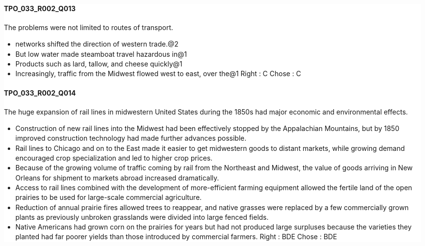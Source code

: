 
#### TPO_033_R002_Q013
The problems were not limited to routes of transport.
- networks shifted the direction of western trade.@2
- But low water made steamboat travel hazardous in@1
- Products such as lard, tallow, and cheese quickly@1
- Increasingly, traffic from the Midwest flowed west to east, over the@1
Right : C	Chose : C


#### TPO_033_R002_Q014
The huge expansion of rail lines in midwestern United States during the 1850s had major economic and environmental effects.
- Construction of new rail lines into the Midwest had been effectively stopped by the Appalachian Mountains, but by 1850 improved construction technology had made further advances possible.
- Rail lines to Chicago and on to the East made it easier to get midwestern goods to distant markets, while growing demand encouraged crop specialization and led to higher crop prices.
- Because of the growing volume of traffic coming by rail from the Northeast and Midwest, the value of goods arriving in New Orleans for shipment to markets abroad increased dramatically.
- Access to rail lines combined with the development of more-efficient farming equipment allowed the fertile land of the open prairies to be used for large-scale commercial agriculture.
- Reduction of annual prairie fires allowed trees to reappear, and native grasses were replaced by a few commercially grown plants as previously unbroken grasslands were divided into large fenced fields.
- Native Americans had grown corn on the prairies for years but had not produced large surpluses because the varieties they planted had far poorer yields than those introduced by commercial farmers.
Right : BDE	Chose : BDE

